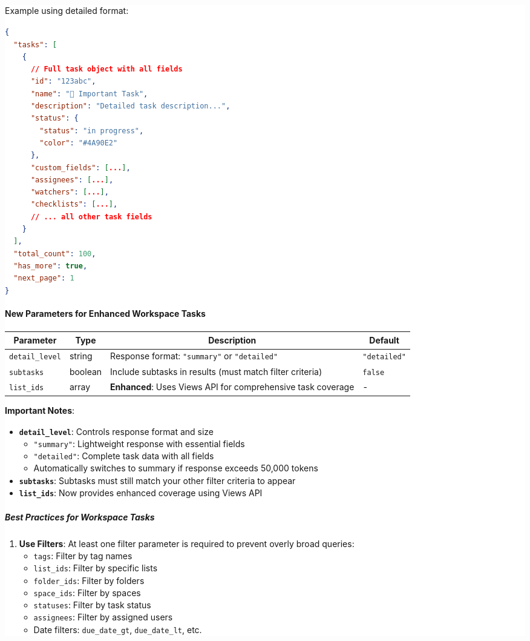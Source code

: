 ```json
```

Example using detailed format:
```json
{
  "tasks": [
    {
      // Full task object with all fields
      "id": "123abc",
      "name": "🎯 Important Task",
      "description": "Detailed task description...",
      "status": {
        "status": "in progress",
        "color": "#4A90E2"
      },
      "custom_fields": [...],
      "assignees": [...],
      "watchers": [...],
      "checklists": [...],
      // ... all other task fields
    }
  ],
  "total_count": 100,
  "has_more": true,
  "next_page": 1
}
```

#### New Parameters for Enhanced Workspace Tasks

| Parameter | Type | Description | Default |
|-----------|------|-------------|---------|
| `detail_level` | string | Response format: `"summary"` or `"detailed"` | `"detailed"` |
| `subtasks` | boolean | Include subtasks in results (must match filter criteria) | `false` |
| `list_ids` | array | **Enhanced**: Uses Views API for comprehensive task coverage | - |

**Important Notes**:
- **`detail_level`**: Controls response format and size
  - `"summary"`: Lightweight response with essential fields
  - `"detailed"`: Complete task data with all fields
  - Automatically switches to summary if response exceeds 50,000 tokens
- **`subtasks`**: Subtasks must still match your other filter criteria to appear
- **`list_ids`**: Now provides enhanced coverage using Views API

##### Best Practices for Workspace Tasks

1. **Use Filters**: At least one filter parameter is required to prevent overly broad queries:
   - `tags`: Filter by tag names
   - `list_ids`: Filter by specific lists
   - `folder_ids`: Filter by folders
   - `space_ids`: Filter by spaces
   - `statuses`: Filter by task status
   - `assignees`: Filter by assigned users
   - Date filters: `due_date_gt`, `due_date_lt`, etc.
